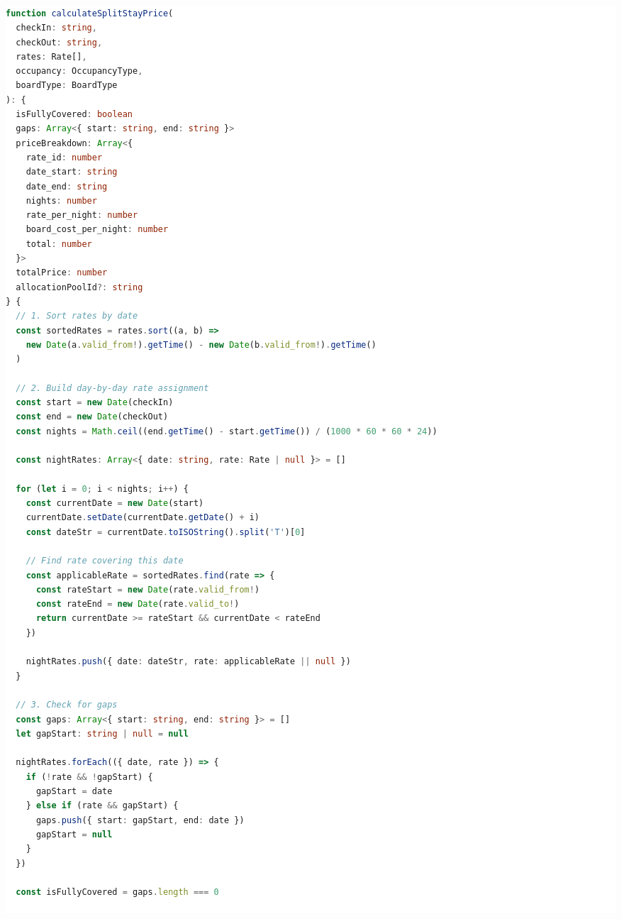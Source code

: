 ```typescript
function calculateSplitStayPrice(
  checkIn: string,
  checkOut: string,
  rates: Rate[],
  occupancy: OccupancyType,
  boardType: BoardType
): {
  isFullyCovered: boolean
  gaps: Array<{ start: string, end: string }>
  priceBreakdown: Array<{
    rate_id: number
    date_start: string
    date_end: string
    nights: number
    rate_per_night: number
    board_cost_per_night: number
    total: number
  }>
  totalPrice: number
  allocationPoolId?: string
} {
  // 1. Sort rates by date
  const sortedRates = rates.sort((a, b) => 
    new Date(a.valid_from!).getTime() - new Date(b.valid_from!).getTime()
  )
  
  // 2. Build day-by-day rate assignment
  const start = new Date(checkIn)
  const end = new Date(checkOut)
  const nights = Math.ceil((end.getTime() - start.getTime()) / (1000 * 60 * 60 * 24))
  
  const nightRates: Array<{ date: string, rate: Rate | null }> = []
  
  for (let i = 0; i < nights; i++) {
    const currentDate = new Date(start)
    currentDate.setDate(currentDate.getDate() + i)
    const dateStr = currentDate.toISOString().split('T')[0]
    
    // Find rate covering this date
    const applicableRate = sortedRates.find(rate => {
      const rateStart = new Date(rate.valid_from!)
      const rateEnd = new Date(rate.valid_to!)
      return currentDate >= rateStart && currentDate < rateEnd
    })
    
    nightRates.push({ date: dateStr, rate: applicableRate || null })
  }
  
  // 3. Check for gaps
  const gaps: Array<{ start: string, end: string }> = []
  let gapStart: string | null = null
  
  nightRates.forEach(({ date, rate }) => {
    if (!rate && !gapStart) {
      gapStart = date
    } else if (rate && gapStart) {
      gaps.push({ start: gapStart, end: date })
      gapStart = null
    }
  })
  
  const isFullyCovered = gaps.length === 0
  
```